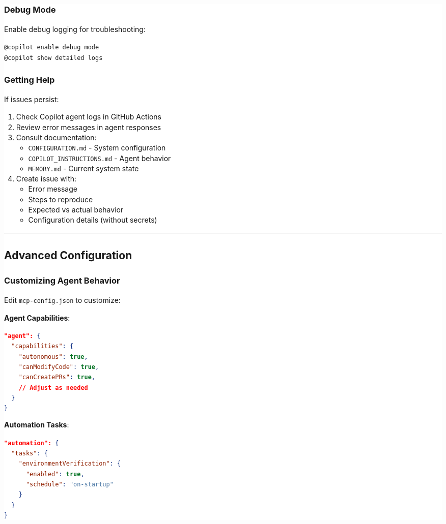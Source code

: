 ### Debug Mode

Enable debug logging for troubleshooting:

```bash
@copilot enable debug mode
@copilot show detailed logs
```

### Getting Help

If issues persist:

1. Check Copilot agent logs in GitHub Actions
2. Review error messages in agent responses
3. Consult documentation:
   - `CONFIGURATION.md` - System configuration
   - `COPILOT_INSTRUCTIONS.md` - Agent behavior
   - `MEMORY.md` - Current system state
4. Create issue with:
   - Error message
   - Steps to reproduce
   - Expected vs actual behavior
   - Configuration details (without secrets)

---

## Advanced Configuration

### Customizing Agent Behavior

Edit `mcp-config.json` to customize:

**Agent Capabilities**:
```json
"agent": {
  "capabilities": {
    "autonomous": true,
    "canModifyCode": true,
    "canCreatePRs": true,
    // Adjust as needed
  }
}
```

**Automation Tasks**:
```json
"automation": {
  "tasks": {
    "environmentVerification": {
      "enabled": true,
      "schedule": "on-startup"
    }
  }
}
```
